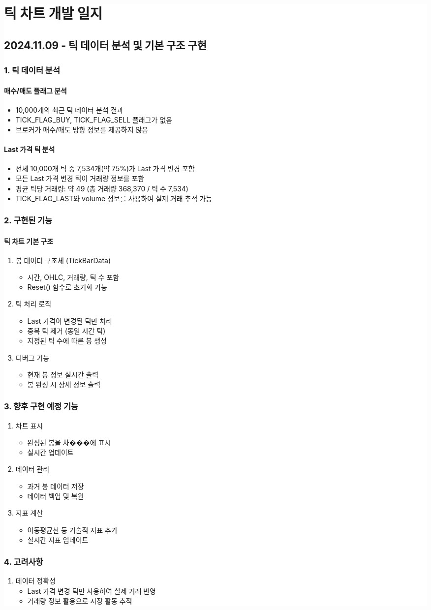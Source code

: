 # 틱 차트 개발 일지

## 2024.11.09 - 틱 데이터 분석 및 기본 구조 구현

### 1. 틱 데이터 분석

#### 매수/매도 플래그 분석
- 10,000개의 최근 틱 데이터 분석 결과
- TICK_FLAG_BUY, TICK_FLAG_SELL 플래그가 없음
- 브로커가 매수/매도 방향 정보를 제공하지 않음

#### Last 가격 틱 분석
- 전체 10,000개 틱 중 7,534개(약 75%)가 Last 가격 변경 포함
- 모든 Last 가격 변경 틱이 거래량 정보를 포함
- 평균 틱당 거래량: 약 49 (총 거래량 368,370 / 틱 수 7,534)
- TICK_FLAG_LAST와 volume 정보를 사용하여 실제 거래 추적 가능

### 2. 구현된 기능

#### 틱 차트 기본 구조
1. 봉 데이터 구조체 (TickBarData)
   - 시간, OHLC, 거래량, 틱 수 포함
   - Reset() 함수로 초기화 기능

2. 틱 처리 로직
   - Last 가격이 변경된 틱만 처리
   - 중복 틱 제거 (동일 시간 틱)
   - 지정된 틱 수에 따른 봉 생성

3. 디버그 기능
   - 현재 봉 정보 실시간 출력
   - 봉 완성 시 상세 정보 출력

### 3. 향후 구현 예정 기능

1. 차트 표시
   - 완성된 봉을 차���에 표시
   - 실시간 업데이트

2. 데이터 관리
   - 과거 봉 데이터 저장
   - 데이터 백업 및 복원

3. 지표 계산
   - 이동평균선 등 기술적 지표 추가
   - 실시간 지표 업데이트

### 4. 고려사항

1. 데이터 정확성
   - Last 가격 변경 틱만 사용하여 실제 거래 반영
   - 거래량 정보 활용으로 시장 활동 추적
